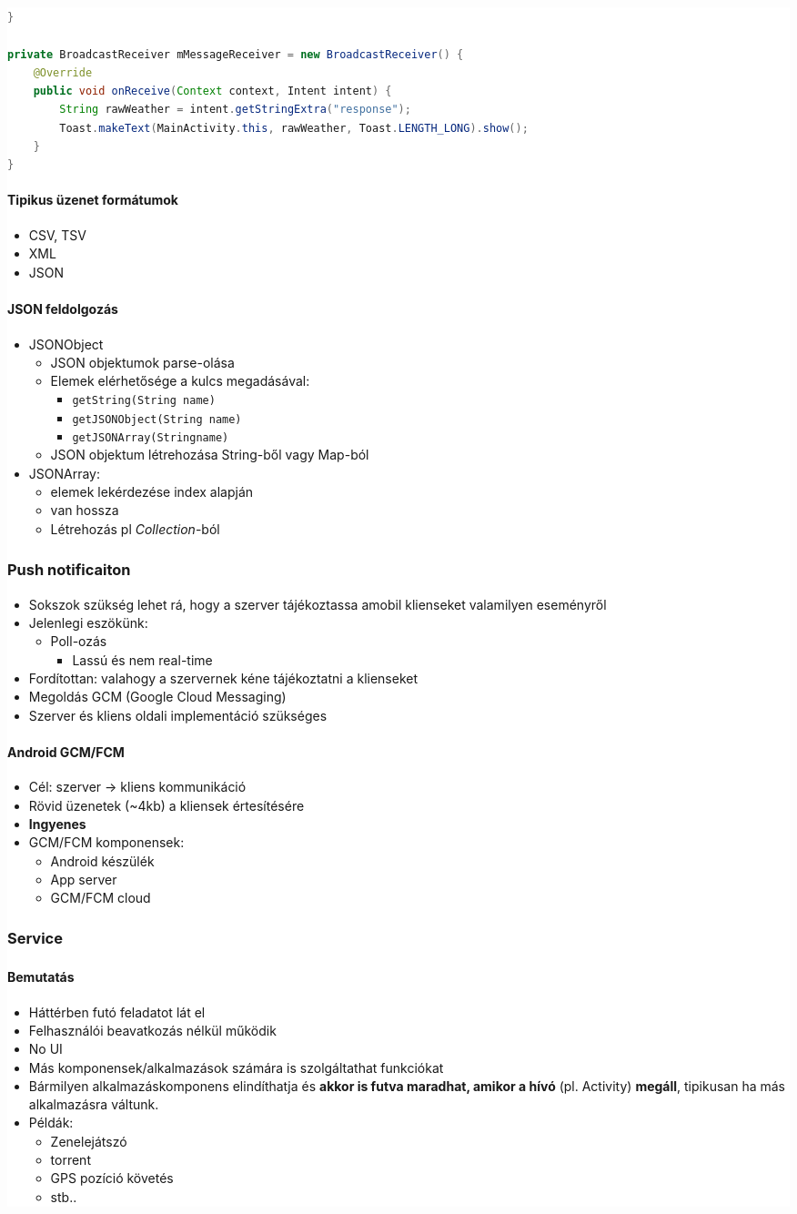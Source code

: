 ```java
}

private BroadcastReceiver mMessageReceiver = new BroadcastReceiver() {
	@Override
	public void onReceive(Context context, Intent intent) {
		String rawWeather = intent.getStringExtra("response");
		Toast.makeText(MainActivity.this, rawWeather, Toast.LENGTH_LONG).show();
	}
}
```
#### Tipikus üzenet formátumok
- CSV, TSV
- XML	
- JSON

#### JSON feldolgozás
- JSONObject
	- JSON objektumok parse-olása
	- Elemek elérhetősége a kulcs megadásával:
		- `getString(String name) `
		- `getJSONObject(String name)`
		- `getJSONArray(Stringname)`
	- JSON objektum létrehozása String-ből vagy Map-ból
- JSONArray:
	- elemek lekérdezése index alapján
	- van hossza
	- Létrehozás pl *Collection*-ból

### Push notificaiton
- Sokszok szükség lehet rá, hogy a szerver tájékoztassa amobil klienseket valamilyen eseményről
- Jelenlegi eszökünk:
	- Poll-ozás
		- Lassú és nem real-time
- Fordítottan: valahogy a szervernek kéne tájékoztatni a klienseket
- Megoldás GCM (Google Cloud Messaging) 
- Szerver és kliens oldali implementáció szükséges

#### Android GCM/FCM
- Cél: szerver -> kliens kommunikáció
- Rövid üzenetek (~4kb) a kliensek értesítésére
- __Ingyenes__
- GCM/FCM komponensek:
	- Android készülék
	- App server
	- GCM/FCM cloud

### Service

#### Bemutatás
- Háttérben futó feladatot lát el
- Felhasználói beavatkozás nélkül működik
- No UI
- Más komponensek/alkalmazások számára is szolgáltathat funkciókat
- Bármilyen alkalmazáskomponens elindíthatja és **akkor is futva maradhat, amikor a hívó** (pl. Activity) **megáll**, tipikusan ha más alkalmazásra váltunk.
- Példák:
	- Zenelejátszó
	- torrent
	- GPS pozíció követés
	- stb..

